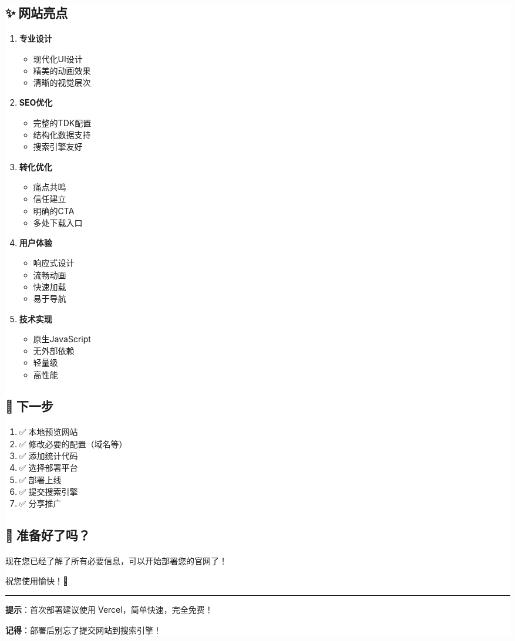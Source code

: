 ## ✨ 网站亮点

1. **专业设计**
   - 现代化UI设计
   - 精美的动画效果
   - 清晰的视觉层次

2. **SEO优化**
   - 完整的TDK配置
   - 结构化数据支持
   - 搜索引擎友好

3. **转化优化**
   - 痛点共鸣
   - 信任建立
   - 明确的CTA
   - 多处下载入口

4. **用户体验**
   - 响应式设计
   - 流畅动画
   - 快速加载
   - 易于导航

5. **技术实现**
   - 原生JavaScript
   - 无外部依赖
   - 轻量级
   - 高性能

## 🎯 下一步

1. ✅ 本地预览网站
2. ✅ 修改必要的配置（域名等）
3. ✅ 添加统计代码
4. ✅ 选择部署平台
5. ✅ 部署上线
6. ✅ 提交搜索引擎
7. ✅ 分享推广

## 🎊 准备好了吗？

现在您已经了解了所有必要信息，可以开始部署您的官网了！

祝您使用愉快！🚀

---

**提示**：首次部署建议使用 Vercel，简单快速，完全免费！

**记得**：部署后别忘了提交网站到搜索引擎！

